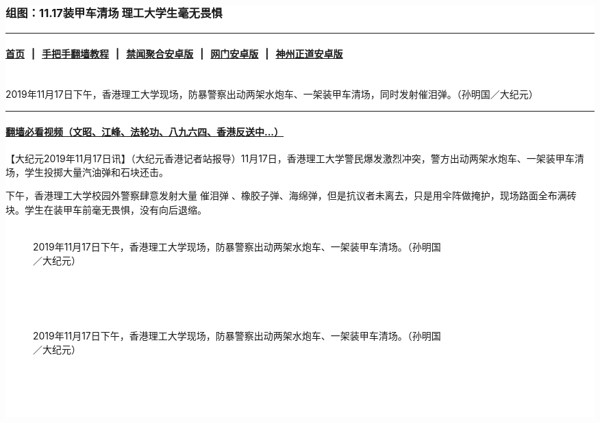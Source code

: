 ### 组图：11.17装甲车清场 理工大学生毫无畏惧
------------------------

#### [首页](https://github.com/gfw-breaker/banned-news/blob/master/README.md) &nbsp;&nbsp;|&nbsp;&nbsp; [手把手翻墙教程](https://github.com/gfw-breaker/guides/wiki) &nbsp;&nbsp;|&nbsp;&nbsp; [禁闻聚合安卓版](https://github.com/gfw-breaker/bn-android) &nbsp;&nbsp;|&nbsp;&nbsp; [网门安卓版](https://github.com/oGate2/oGate) &nbsp;&nbsp;|&nbsp;&nbsp; [神州正道安卓版](https://github.com/SzzdOgate/update) 



<div><img alt="" class="aligncenter wp-post-image" src="http://i.epochtimes.com/assets/uploads/2019/11/1911170258302699-600x400.jpg"/>
<div class="red16 caption">
 2019年11月17日下午，香港理工大学现场，防暴警察出动两架水炮车、一架装甲车清场，同时发射催泪弹。（孙明国／大纪元）
</div>
</div><hr/>

#### [翻墙必看视频（文昭、江峰、法轮功、八九六四、香港反送中...）](https://github.com/gfw-breaker/banned-news/blob/master/pages/links.md)

<div><p>
 【大纪元2019年11月17日讯】（大纪元香港记者站报导）11月17日，香港理工大学警民爆发激烈冲突，警方出动两架水炮车、一架装甲车清场，学生投掷大量汽油弹和石块还击。
</p>
<p>
 下午，香港理工大学校园外警察肆意发射大量
 <ok href="http://www.epochtimes.com/gb/tag/%E5%82%AC%E6%B3%AA%E5%BC%B9.html">
  催泪弹
 </ok>
 、橡胶子弹、海绵弹，但是抗议者未离去，只是用伞阵做掩护，现场路面全布满砖块。学生在装甲车前毫无畏惧，没有向后退缩。
</p>
<p>
 <center>
 </center>
 <center>
 </center>
 <center>
 </center>
 <center>
 </center>
</p>
<figure class="wp-caption aligncenter" id="attachment_11661327" style="width: 600px">
 <ok href="http://i.epochtimes.com/assets/uploads/2019/11/1911170301432699.jpg">
  <img alt="" class="size-large wp-image-11661327" src="http://i.epochtimes.com/assets/uploads/2019/11/1911170301432699-600x450.jpg" title=""/>
 </ok>
 <br/><figcaption class="wp-caption-text">
  2019年11月17日下午，香港理工大学现场，防暴警察出动两架水炮车、一架装甲车清场。（孙明国／大纪元）
 </figcaption><br/>
</figure><br/>
<figure class="wp-caption aligncenter" id="attachment_11661330" style="width: 600px">
 <ok href="http://i.epochtimes.com/assets/uploads/2019/11/1911170301282699.jpg">
  <img alt="" class="size-large wp-image-11661330" src="http://i.epochtimes.com/assets/uploads/2019/11/1911170301282699-600x399.jpg" title=""/>
 </ok>
 <br/><figcaption class="wp-caption-text">
  2019年11月17日下午，香港理工大学现场，防暴警察出动两架水炮车、一架装甲车清场。（孙明国／大纪元）
 </figcaption><br/>
</figure><br/>
<figure class="wp-caption aligncenter" id="attachment_11661328" style="width: 600px">
 <ok href="http://i.epochtimes.com/assets/uploads/2019/11/1911170301392699.jpg">
  <img alt="" class="size-large wp-image-11661328" src="http://i.epochtimes.com/assets/uploads/2019/11/1911170301392699-600x399.jpg" title=""/>
 </ok>
